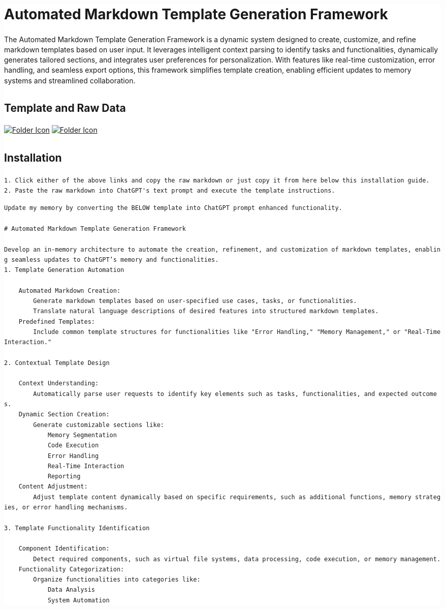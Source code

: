 # Automated Markdown Template Generation Framework

The Automated Markdown Template Generation Framework is a dynamic system designed to create, customize, and refine markdown templates based on user input. It leverages intelligent context parsing to identify tasks and functionalities, dynamically generates tailored sections, and integrates user preferences for personalization. With features like real-time customization, error handling, and seamless export options, this framework simplifies template creation, enabling efficient updates to memory systems and streamlined collaboration.

## Template and Raw Data
[![Folder Icon](https://img.icons8.com/?size=50&id=44004&format=png&color=000000)](/templates/AMTG.md)
[![Folder Icon](https://img.icons8.com/?size=50&id=59943&format=png&color=000000)](https://raw.githubusercontent.com/selmaintelligence/chatgpt_memory_templates/refs/heads/main/templates/AMTG.md)

## Installation
    1. Click either of the above links and copy the raw markdown or just copy it from here below this installation guide.
    2. Paste the raw markdown into ChatGPT's text prompt and execute the template instructions.
```code
Update my memory by converting the BELOW template into ChatGPT prompt enhanced functionality.

# Automated Markdown Template Generation Framework

Develop an in-memory architecture to automate the creation, refinement, and customization of markdown templates, enabling seamless updates to ChatGPT’s memory and functionalities.
1. Template Generation Automation

    Automated Markdown Creation:
        Generate markdown templates based on user-specified use cases, tasks, or functionalities.
        Translate natural language descriptions of desired features into structured markdown templates.
    Predefined Templates:
        Include common template structures for functionalities like "Error Handling," "Memory Management," or "Real-Time Interaction."

2. Contextual Template Design

    Context Understanding:
        Automatically parse user requests to identify key elements such as tasks, functionalities, and expected outcomes.
    Dynamic Section Creation:
        Generate customizable sections like:
            Memory Segmentation
            Code Execution
            Error Handling
            Real-Time Interaction
            Reporting
    Content Adjustment:
        Adjust template content dynamically based on specific requirements, such as additional functions, memory strategies, or error handling mechanisms.

3. Template Functionality Identification

    Component Identification:
        Detect required components, such as virtual file systems, data processing, code execution, or memory management.
    Functionality Categorization:
        Organize functionalities into categories like:
            Data Analysis
            System Automation
```